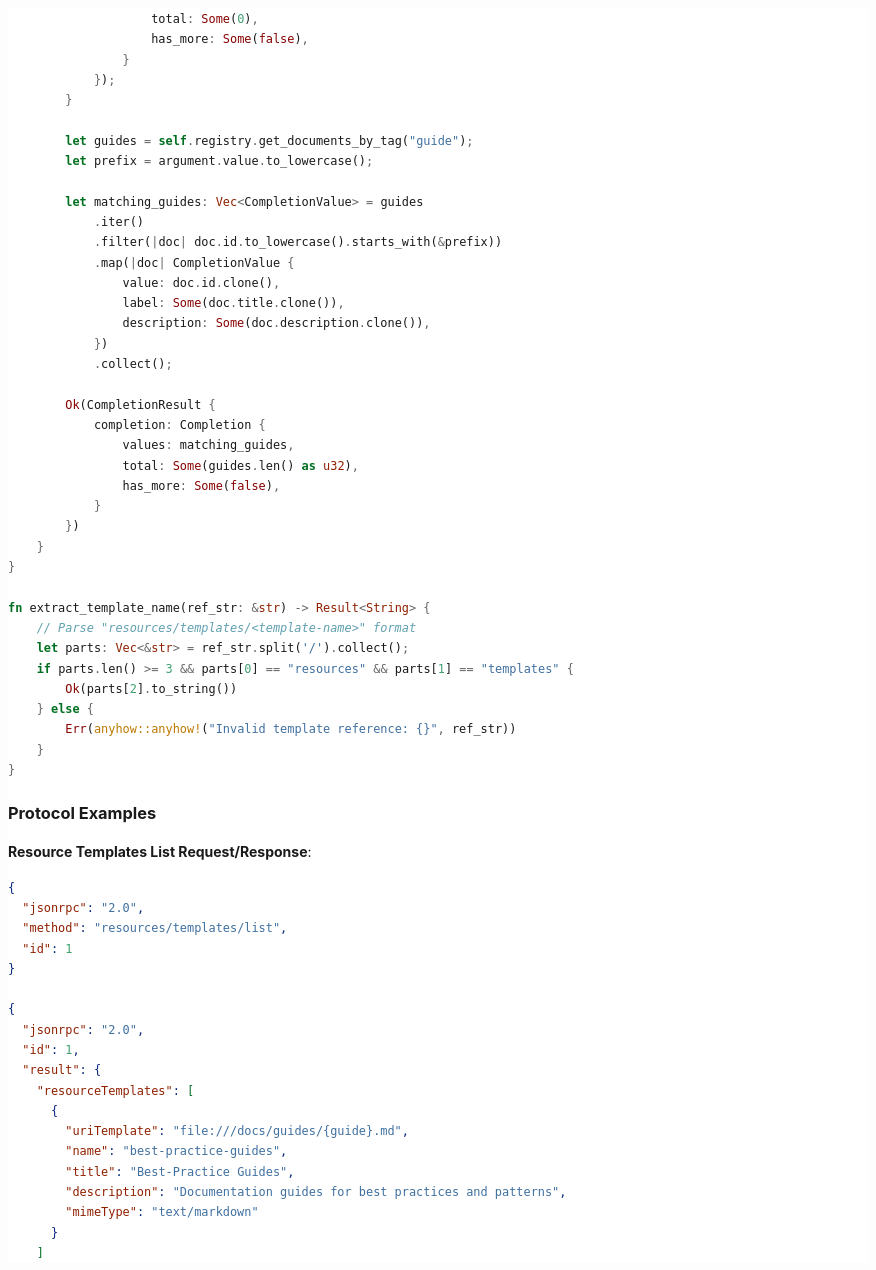 ```rust
                    total: Some(0),
                    has_more: Some(false),
                }
            });
        }
        
        let guides = self.registry.get_documents_by_tag("guide");
        let prefix = argument.value.to_lowercase();
        
        let matching_guides: Vec<CompletionValue> = guides
            .iter()
            .filter(|doc| doc.id.to_lowercase().starts_with(&prefix))
            .map(|doc| CompletionValue {
                value: doc.id.clone(),
                label: Some(doc.title.clone()),
                description: Some(doc.description.clone()),
            })
            .collect();
        
        Ok(CompletionResult {
            completion: Completion {
                values: matching_guides,
                total: Some(guides.len() as u32),
                has_more: Some(false),
            }
        })
    }
}

fn extract_template_name(ref_str: &str) -> Result<String> {
    // Parse "resources/templates/<template-name>" format
    let parts: Vec<&str> = ref_str.split('/').collect();
    if parts.len() >= 3 && parts[0] == "resources" && parts[1] == "templates" {
        Ok(parts[2].to_string())
    } else {
        Err(anyhow::anyhow!("Invalid template reference: {}", ref_str))
    }
}
```

### Protocol Examples

**Resource Templates List Request/Response**:

```json
{
  "jsonrpc": "2.0",
  "method": "resources/templates/list",
  "id": 1
}

{
  "jsonrpc": "2.0",
  "id": 1,
  "result": {
    "resourceTemplates": [
      {
        "uriTemplate": "file:///docs/guides/{guide}.md",
        "name": "best-practice-guides",
        "title": "Best-Practice Guides",
        "description": "Documentation guides for best practices and patterns",
        "mimeType": "text/markdown"
      }
    ]
```